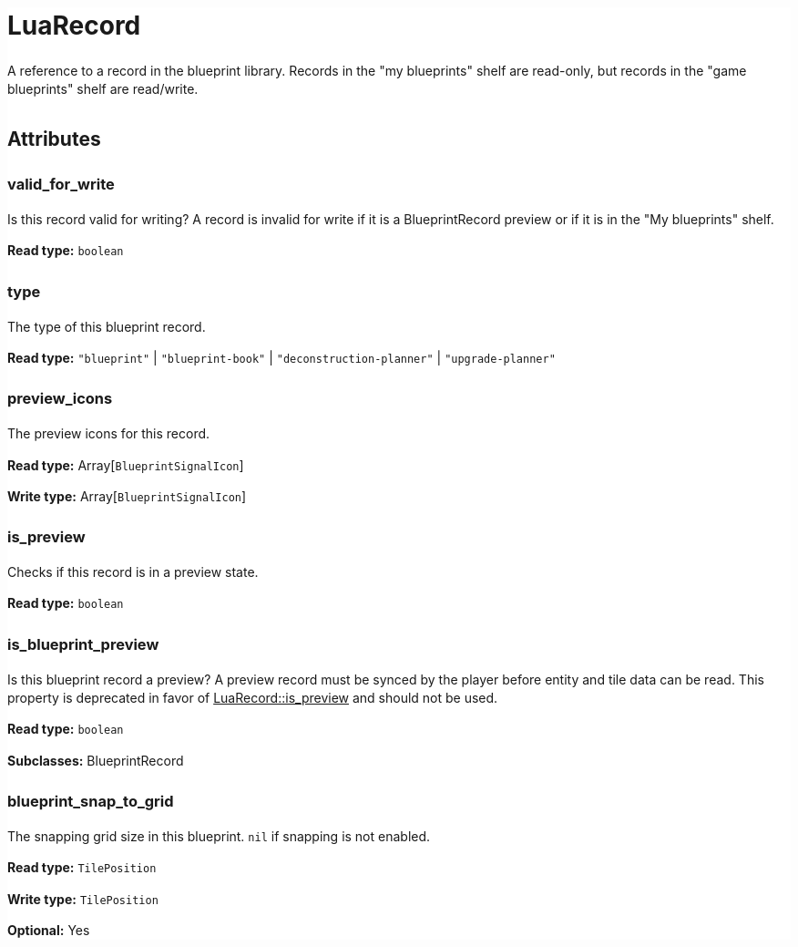 # LuaRecord

A reference to a record in the blueprint library. Records in the "my blueprints" shelf are read-only, but records in the "game blueprints" shelf are read/write.

## Attributes

### valid_for_write

Is this record valid for writing? A record is invalid for write if it is a BlueprintRecord preview or if it is in the "My blueprints" shelf.

**Read type:** `boolean`

### type

The type of this blueprint record.

**Read type:** `"blueprint"` | `"blueprint-book"` | `"deconstruction-planner"` | `"upgrade-planner"`

### preview_icons

The preview icons for this record.

**Read type:** Array[`BlueprintSignalIcon`]

**Write type:** Array[`BlueprintSignalIcon`]

### is_preview

Checks if this record is in a preview state.

**Read type:** `boolean`

### is_blueprint_preview

Is this blueprint record a preview? A preview record must be synced by the player before entity and tile data can be read. This property is deprecated in favor of [LuaRecord::is_preview](runtime:LuaRecord::is_preview) and should not be used.

**Read type:** `boolean`

**Subclasses:** BlueprintRecord

### blueprint_snap_to_grid

The snapping grid size in this blueprint. `nil` if snapping is not enabled.

**Read type:** `TilePosition`

**Write type:** `TilePosition`

**Optional:** Yes
